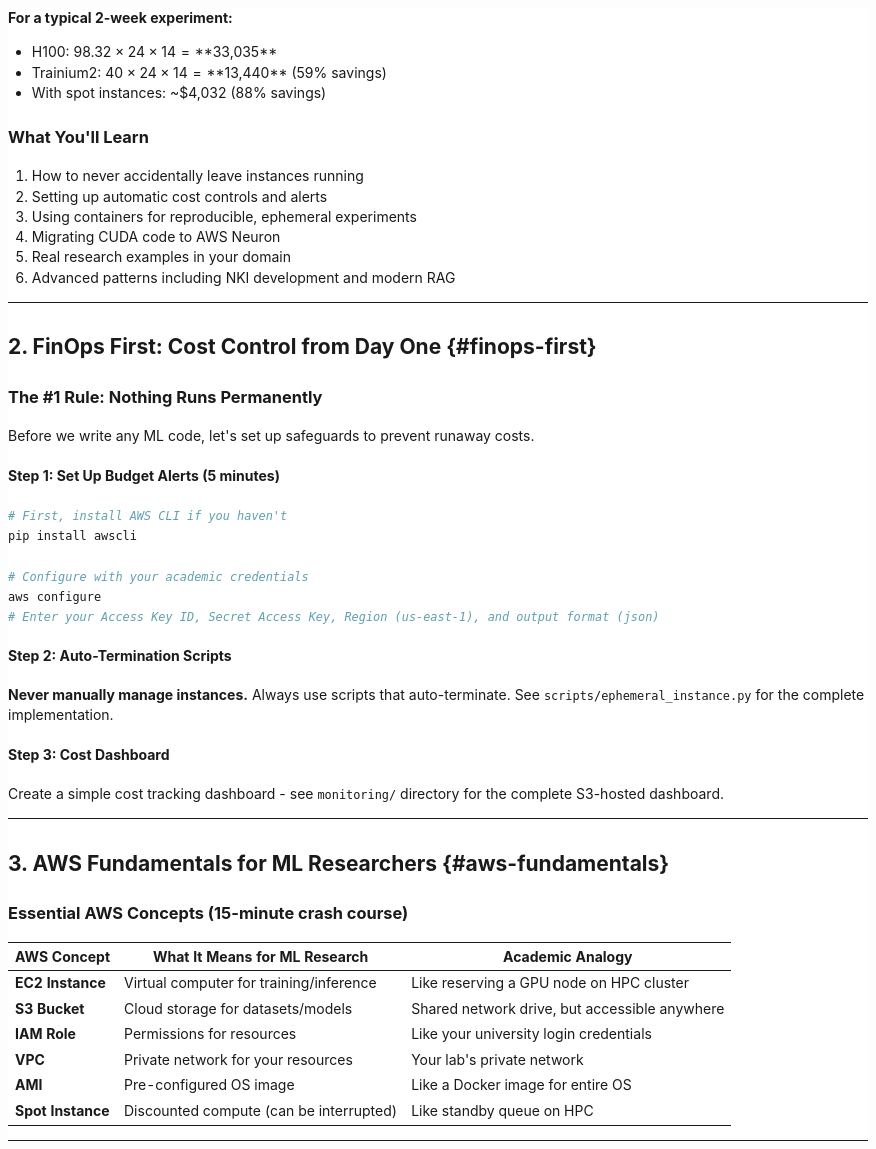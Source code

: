 **For a typical 2-week experiment:**
- H100: $98.32 × 24 × 14 = **$33,035**
- Trainium2: $40 × 24 × 14 = **$13,440** (59% savings)
- With spot instances: ~$4,032 (88% savings)

### What You'll Learn
1. How to never accidentally leave instances running
2. Setting up automatic cost controls and alerts
3. Using containers for reproducible, ephemeral experiments
4. Migrating CUDA code to AWS Neuron
5. Real research examples in your domain
6. Advanced patterns including NKI development and modern RAG

---

## 2. FinOps First: Cost Control from Day One {#finops-first}

### The #1 Rule: Nothing Runs Permanently

Before we write any ML code, let's set up safeguards to prevent runaway costs.

#### Step 1: Set Up Budget Alerts (5 minutes)

```bash
# First, install AWS CLI if you haven't
pip install awscli

# Configure with your academic credentials
aws configure
# Enter your Access Key ID, Secret Access Key, Region (us-east-1), and output format (json)
```

#### Step 2: Auto-Termination Scripts

**Never manually manage instances.** Always use scripts that auto-terminate. See `scripts/ephemeral_instance.py` for the complete implementation.

#### Step 3: Cost Dashboard

Create a simple cost tracking dashboard - see `monitoring/` directory for the complete S3-hosted dashboard.

---

## 3. AWS Fundamentals for ML Researchers {#aws-fundamentals}

### Essential AWS Concepts (15-minute crash course)

| AWS Concept | What It Means for ML Research | Academic Analogy |
|-------------|------------------------------|------------------|
| **EC2 Instance** | Virtual computer for training/inference | Like reserving a GPU node on HPC cluster |
| **S3 Bucket** | Cloud storage for datasets/models | Shared network drive, but accessible anywhere |
| **IAM Role** | Permissions for resources | Like your university login credentials |
| **VPC** | Private network for your resources | Your lab's private network |
| **AMI** | Pre-configured OS image | Like a Docker image for entire OS |
| **Spot Instance** | Discounted compute (can be interrupted) | Like standby queue on HPC |

---